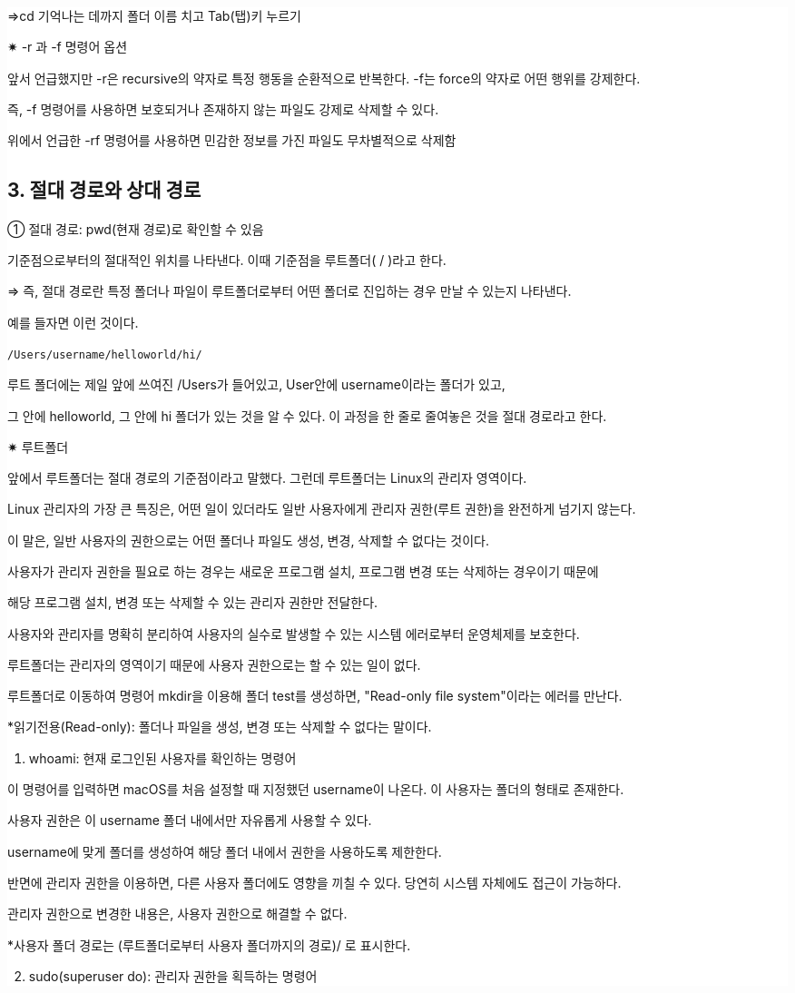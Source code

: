 ⇒cd 기억나는 데까지 폴더 이름 치고 Tab(탭)키 누르기

✷ -r 과 -f 명령어 옵션

앞서 언급했지만 -r은 recursive의 약자로 특정 행동을 순환적으로 반복한다. -f는 force의 약자로 어떤 행위를 강제한다.

즉, -f 명령어를 사용하면 보호되거나 존재하지 않는 파일도 강제로 삭제할 수 있다.

위에서 언급한 -rf 명령어를 사용하면 민감한 정보를 가진 파일도 무차별적으로 삭제함

## 3. 절대 경로와 상대 경로

① 절대 경로: pwd(현재 경로)로 확인할 수 있음

기준점으로부터의 절대적인 위치를 나타낸다. 이때 기준점을 루트폴더( / )라고 한다.

⇒ 즉, 절대 경로란 특정 폴더나 파일이 루트폴더로부터 어떤 폴더로 진입하는 경우 만날 수 있는지 나타낸다.

예를 들자면 이런 것이다.

```
/Users/username/helloworld/hi/
```

루트 폴더에는 제일 앞에 쓰여진 /Users가 들어있고, User안에 username이라는 폴더가 있고,

그 안에 helloworld, 그 안에 hi 폴더가 있는 것을 알 수 있다. 이 과정을 한 줄로 줄여놓은 것을 절대 경로라고 한다.

✷ 루트폴더

앞에서 루트폴더는 절대 경로의 기준점이라고 말했다. 그런데 루트폴더는 Linux의 관리자 영역이다.

Linux 관리자의 가장 큰 특징은, 어떤 일이 있더라도 일반 사용자에게 관리자 권한(루트 권한)을 완전하게 넘기지 않는다.

이 말은, 일반 사용자의 권한으로는 어떤 폴더나 파일도 생성, 변경, 삭제할 수 없다는 것이다.

사용자가 관리자 권한을 필요로 하는 경우는 새로운 프로그램 설치, 프로그램 변경 또는 삭제하는 경우이기 때문에

해당 프로그램 설치, 변경 또는 삭제할 수 있는 관리자 권한만 전달한다.

사용자와 관리자를 명확히 분리하여 사용자의 실수로 발생할 수 있는 시스템 에러로부터 운영체제를 보호한다.

루트폴더는 관리자의 영역이기 때문에 사용자 권한으로는 할 수 있는 일이 없다.

루트폴더로 이동하여 명령어 mkdir을 이용해 폴더 test를 생성하면, "Read-only file system"이라는 에러를 만난다.

\*읽기전용(Read-only): 폴더나 파일을 생성, 변경 또는 삭제할 수 없다는 말이다.

1. whoami: 현재 로그인된 사용자를 확인하는 명령어

이 명령어를 입력하면 macOS를 처음 설정할 때 지정했던 username이 나온다. 이 사용자는 폴더의 형태로 존재한다.

사용자 권한은 이 username 폴더 내에서만 자유롭게 사용할 수 있다.

username에 맞게 폴더를 생성하여 해당 폴더 내에서 권한을 사용하도록 제한한다.

반면에 관리자 권한을 이용하면, 다른 사용자 폴더에도 영향을 끼칠 수 있다. 당연히 시스템 자체에도 접근이 가능하다.

관리자 권한으로 변경한 내용은, 사용자 권한으로 해결할 수 없다.

\*사용자 폴더 경로는 (루트폴더로부터 사용자 폴더까지의 경로)/ 로 표시한다.

2. sudo(superuser do): 관리자 권한을 획득하는 명령어
